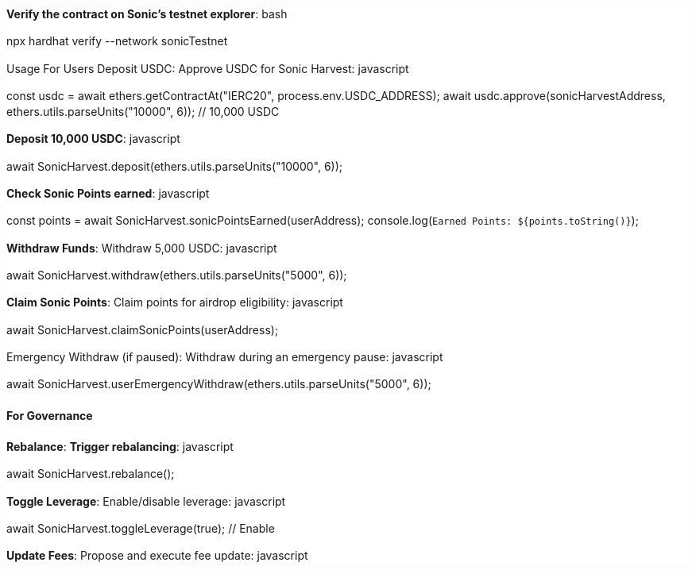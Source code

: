 **Verify the contract on Sonic’s testnet explorer**:
bash

npx hardhat verify --network sonicTestnet <contractAddress> <constructorArgs>

Usage
For Users
Deposit USDC:
Approve USDC for Sonic Harvest:
javascript

const usdc = await ethers.getContractAt("IERC20", process.env.USDC_ADDRESS);
await usdc.approve(sonicHarvestAddress, ethers.utils.parseUnits("10000", 6)); // 10,000 USDC

**Deposit 10,000 USDC**:
javascript

await SonicHarvest.deposit(ethers.utils.parseUnits("10000", 6));

**Check Sonic Points earned**:
javascript

const points = await SonicHarvest.sonicPointsEarned(userAddress);
console.log(`Earned Points: ${points.toString()}`);

**Withdraw Funds**:
Withdraw 5,000 USDC:
javascript

await SonicHarvest.withdraw(ethers.utils.parseUnits("5000", 6));

**Claim Sonic Points**:
Claim points for airdrop eligibility:
javascript

await SonicHarvest.claimSonicPoints(userAddress);

Emergency Withdraw (if paused):
Withdraw during an emergency pause:
javascript

await SonicHarvest.userEmergencyWithdraw(ethers.utils.parseUnits("5000", 6));

#### For Governance
**Rebalance**:
**Trigger rebalancing**:
javascript

await SonicHarvest.rebalance();

**Toggle Leverage**:
Enable/disable leverage:
javascript

await SonicHarvest.toggleLeverage(true); // Enable

**Update Fees**:
Propose and execute fee update:
javascript

